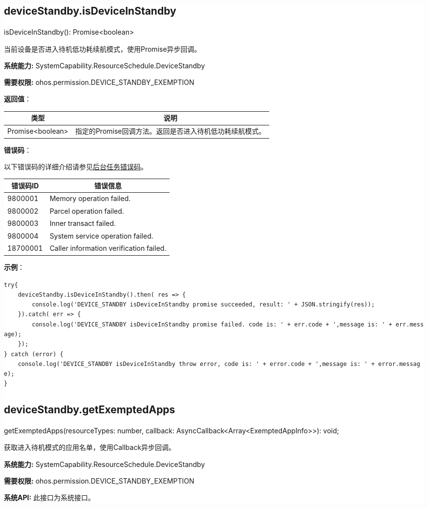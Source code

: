 ## deviceStandby.isDeviceInStandby
isDeviceInStandby(): Promise&lt;boolean&gt;

当前设备是否进入待机低功耗续航模式，使用Promise异步回调。

**系统能力:** SystemCapability.ResourceSchedule.DeviceStandby

**需要权限:** ohos.permission.DEVICE_STANDBY_EXEMPTION

**返回值**：

| 类型                    | 说明                                       |
| --------------------- | ---------------------------------------- |
| Promise&lt;boolean&gt; | 指定的Promise回调方法。返回是否进入待机低功耗续航模式。|

**错误码**：

以下错误码的详细介绍请参见[后台任务错误码](../errorcodes/errorcode-backgroundTaskMgr.md)。

| 错误码ID  | 错误信息             |
| ---- | --------------------- |
| 9800001 | Memory operation failed. |
| 9800002 | Parcel operation failed. |
| 9800003 | Inner transact failed. |
| 9800004 | System service operation failed. |
| 18700001 | Caller information verification failed. |

**示例**：

	try{
    	deviceStandby.isDeviceInStandby().then( res => {
        	console.log('DEVICE_STANDBY isDeviceInStandby promise succeeded, result: ' + JSON.stringify(res));
    	}).catch( err => {
        	console.log('DEVICE_STANDBY isDeviceInStandby promise failed. code is: ' + err.code + ',message is: ' + err.message);
   	    });
	} catch (error) {
    	console.log('DEVICE_STANDBY isDeviceInStandby throw error, code is: ' + error.code + ',message is: ' + error.message);
	}

## deviceStandby.getExemptedApps
getExemptedApps(resourceTypes: number, callback: AsyncCallback<Array&lt;ExemptedAppInfo&gt;>): void;

获取进入待机模式的应用名单，使用Callback异步回调。

**系统能力:** SystemCapability.ResourceSchedule.DeviceStandby

**需要权限:** ohos.permission.DEVICE_STANDBY_EXEMPTION

**系统API:** 此接口为系统接口。
